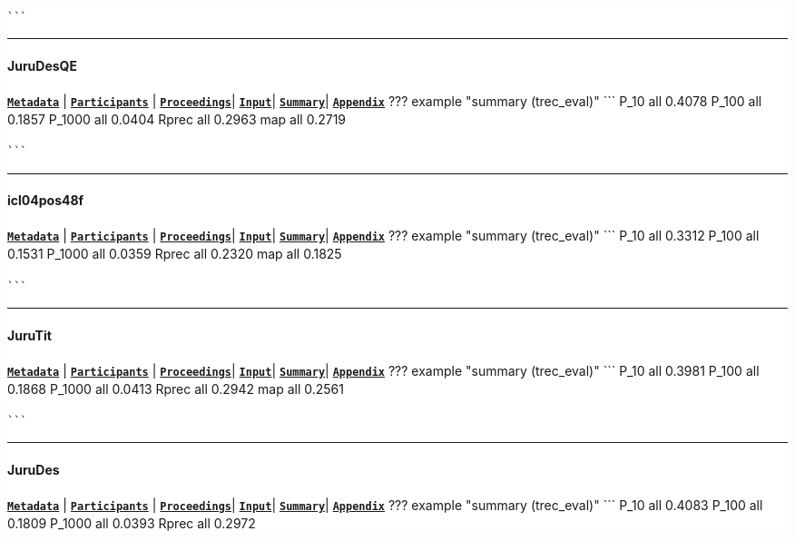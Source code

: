 	```
---
#### JuruDesQE 
[**`Metadata`**](./runs.md#jurudesqe) | [**`Participants`**](./participants.md#ibmhaifacarmel) | [**`Proceedings`**](./proceedings.md#juru-at-trec-2004-experiments-with-prediction-of-query-difficulty)| [**`Input`**](https://trec.nist.gov/results/trec13/robust/input.JuruDesQE.gz)| [**`Summary`**](https://trec.nist.gov/results/trec13/robust/summary.JuruDesQE.gz)| [**`Appendix`**](https://trec.nist.gov/pubs/trec13/appendices/robust/JuruDesQE.table.pdf)
??? example "summary (trec_eval)"
	```
	P_10		all	0.4078
	P_100		all	0.1857
	P_1000		all	0.0404
	Rprec		all	0.2963
	map			all	0.2719

	```
---
#### icl04pos48f 
[**`Metadata`**](./runs.md#icl04pos48f) | [**`Participants`**](./participants.md#pekingu) | [**`Proceedings`**](./proceedings.md#part-of-speech-sense-matrix-model-experiments-in-the-trec-2004-robust-track-at-icl-pku)| [**`Input`**](https://trec.nist.gov/results/trec13/robust/input.icl04pos48f.gz)| [**`Summary`**](https://trec.nist.gov/results/trec13/robust/summary.icl04pos48f.gz)| [**`Appendix`**](https://trec.nist.gov/pubs/trec13/appendices/robust/icl04pos48f.table.pdf)
??? example "summary (trec_eval)"
	```
	P_10		all	0.3312
	P_100		all	0.1531
	P_1000		all	0.0359
	Rprec		all	0.2320
	map			all	0.1825

	```
---
#### JuruTit 
[**`Metadata`**](./runs.md#jurutit) | [**`Participants`**](./participants.md#ibmhaifacarmel) | [**`Proceedings`**](./proceedings.md#juru-at-trec-2004-experiments-with-prediction-of-query-difficulty)| [**`Input`**](https://trec.nist.gov/results/trec13/robust/input.JuruTit.gz)| [**`Summary`**](https://trec.nist.gov/results/trec13/robust/summary.JuruTit.gz)| [**`Appendix`**](https://trec.nist.gov/pubs/trec13/appendices/robust/JuruTit.table.pdf)
??? example "summary (trec_eval)"
	```
	P_10		all	0.3981
	P_100		all	0.1868
	P_1000		all	0.0413
	Rprec		all	0.2942
	map			all	0.2561

	```
---
#### JuruDes 
[**`Metadata`**](./runs.md#jurudes) | [**`Participants`**](./participants.md#ibmhaifacarmel) | [**`Proceedings`**](./proceedings.md#juru-at-trec-2004-experiments-with-prediction-of-query-difficulty)| [**`Input`**](https://trec.nist.gov/results/trec13/robust/input.JuruDes.gz)| [**`Summary`**](https://trec.nist.gov/results/trec13/robust/summary.JuruDes.gz)| [**`Appendix`**](https://trec.nist.gov/pubs/trec13/appendices/robust/JuruDes.table.pdf)
??? example "summary (trec_eval)"
	```
	P_10		all	0.4083
	P_100		all	0.1809
	P_1000		all	0.0393
	Rprec		all	0.2972
